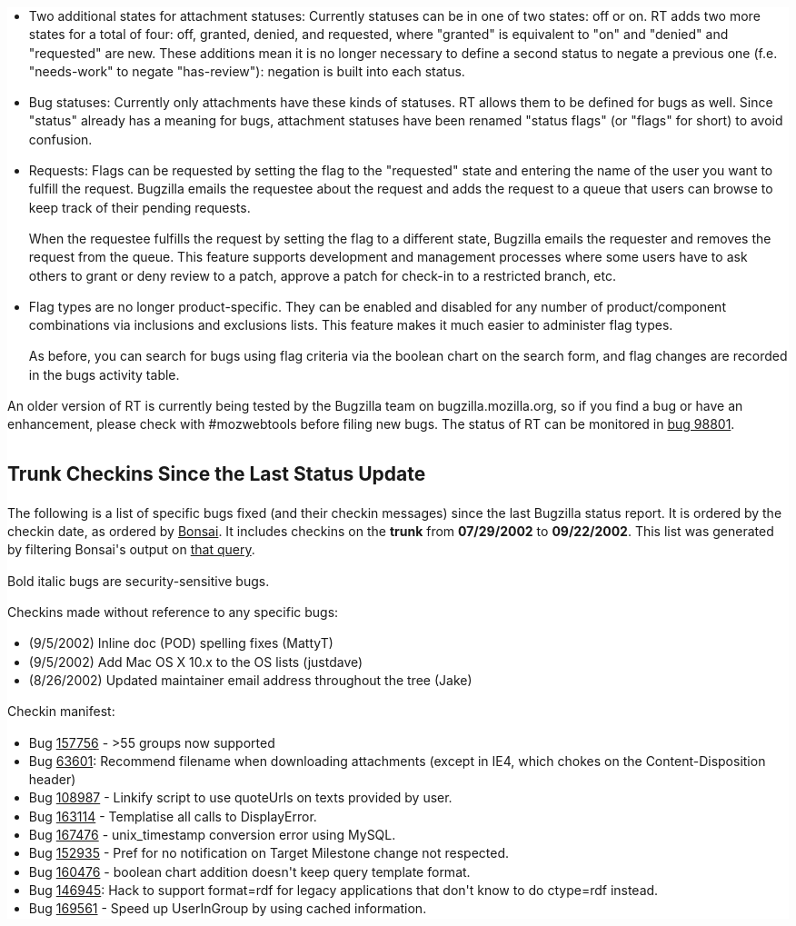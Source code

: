 *   Two additional states for attachment statuses: Currently statuses can be in one of two states: off or on. RT adds two more states for a total of four: off, granted, denied, and requested, where "granted" is equivalent to "on" and "denied" and "requested" are new. These additions mean it is no longer necessary to define a second status to negate a previous one (f.e. "needs-work" to negate "has-review"): negation is built into each status.
*   Bug statuses: Currently only attachments have these kinds of statuses. RT allows them to be defined for bugs as well. Since "status" already has a meaning for bugs, attachment statuses have been renamed "status flags" (or "flags" for short) to avoid confusion.
*   Requests: Flags can be requested by setting the flag to the "requested" state and entering the name of the user you want to fulfill the request. Bugzilla emails the requestee about the request and adds the request to a queue that users can browse to keep track of their pending requests.  

    When the requestee fulfills the request by setting the flag to a different state, Bugzilla emails the requester and removes the request from the queue. This feature supports development and management processes where some users have to ask others to grant or deny review to a patch, approve a patch for check-in to a restricted branch, etc.
*   Flag types are no longer product-specific. They can be enabled and disabled for any number of product/component combinations via inclusions and exclusions lists. This feature makes it much easier to administer flag types.  

    As before, you can search for bugs using flag criteria via the boolean chart on the search form, and flag changes are recorded in the bugs activity table.

An older version of RT is currently being tested by the Bugzilla team on bugzilla.mozilla.org, so if you find a bug or have an enhancement, please check with #mozwebtools before filing new bugs. The status of RT can be monitored in [bug 98801](https://bugzilla.mozilla.org/show_bug.cgi?id=98801).

## Trunk Checkins Since the Last Status Update

The following is a list of specific bugs fixed (and their checkin messages) since the last Bugzilla status report. It is ordered by the checkin date, as ordered by [Bonsai](http://bonsai.mozilla.org/). It includes checkins on the **trunk** from **07/29/2002** to **09/22/2002**. This list was generated by filtering Bonsai's output on [that query](http://bonsai.mozilla.org/cvsquery.cgi?treeid=default&module=Bugzilla&branch=HEAD&branchtype=match&dir=&file=&filetype=match&who=&whotype=match&sortby=Date&hours=2&date=explicit&mindate=7%2F29%2F2002+00%3A00%3A00&maxdate=9%2F22%2F2002+12%3A00%3A00&cvsroot=%2Fcvsroot).

Bold italic bugs are security-sensitive bugs.

Checkins made without reference to any specific bugs:

*   (9/5/2002) Inline doc (POD) spelling fixes (MattyT)
*   (9/5/2002) Add Mac OS X 10.x to the OS lists (justdave)
*   (8/26/2002) Updated maintainer email address throughout the tree (Jake)

Checkin manifest:

*   Bug [157756](https://bugzilla.mozilla.org/show_bug.cgi?id=157756 "Groups_20020716_Branch tracking bug") - >55 groups now supported
*   Bug [63601](https://bugzilla.mozilla.org/show_bug.cgi?id=63601 "Recommend filename when downloading attachment"): Recommend filename when downloading attachments (except in IE4, which chokes on the Content-Disposition header)
*   Bug [108987](https://bugzilla.mozilla.org/show_bug.cgi?id=108987 "Linkify script to use quoteUrls on texts provided by user") - Linkify script to use quoteUrls on texts provided by user.
*   Bug [163114](https://bugzilla.mozilla.org/show_bug.cgi?id=163114 "Templatise all calls to DisplayError") - Templatise all calls to DisplayError.
*   Bug [167476](https://bugzilla.mozilla.org/show_bug.cgi?id=167476 "unix_timestamp conversion error using MySQL") - unix_timestamp conversion error using MySQL.
*   Bug [152935](https://bugzilla.mozilla.org/show_bug.cgi?id=152935 "Pref for no notification on Target Milestone change not respected") - Pref for no notification on Target Milestone change not respected.
*   Bug [160476](https://bugzilla.mozilla.org/show_bug.cgi?id=160476 "boolean chart addition doesn't keep query template format") - boolean chart addition doesn't keep query template format.
*   Bug [146945](https://bugzilla.mozilla.org/show_bug.cgi?id=146945 "clean up format ambiguities"): Hack to support format=rdf for legacy applications that don't know to do ctype=rdf instead.
*   Bug [169561](https://bugzilla.mozilla.org/show_bug.cgi?id=169561 "Speed up UserInGroup by using cached information") - Speed up UserInGroup by using cached information.
